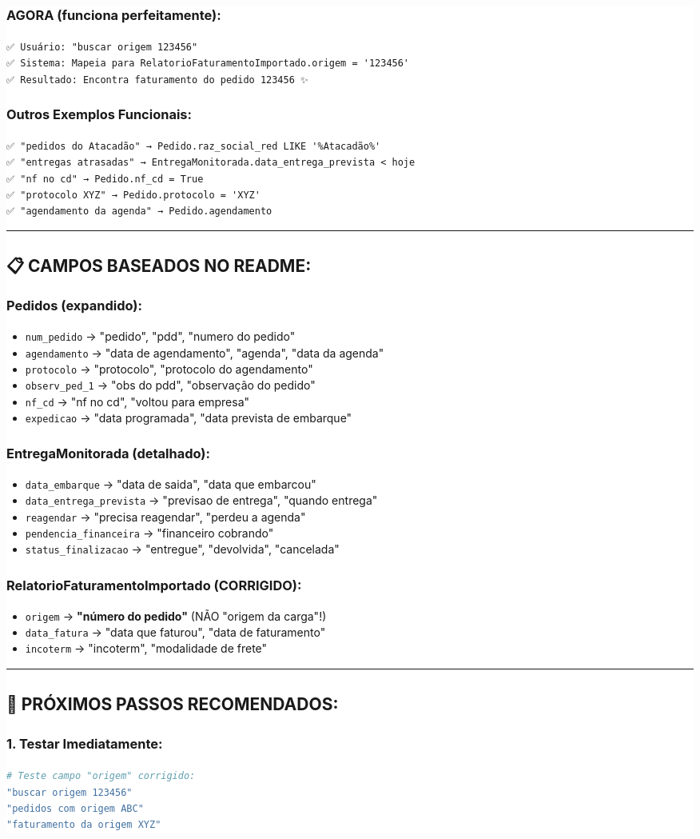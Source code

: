 ### **AGORA (funciona perfeitamente):**
```
✅ Usuário: "buscar origem 123456" 
✅ Sistema: Mapeia para RelatorioFaturamentoImportado.origem = '123456'
✅ Resultado: Encontra faturamento do pedido 123456 ✨
```

### **Outros Exemplos Funcionais:**
```
✅ "pedidos do Atacadão" → Pedido.raz_social_red LIKE '%Atacadão%'
✅ "entregas atrasadas" → EntregaMonitorada.data_entrega_prevista < hoje
✅ "nf no cd" → Pedido.nf_cd = True
✅ "protocolo XYZ" → Pedido.protocolo = 'XYZ'
✅ "agendamento da agenda" → Pedido.agendamento
```

---

## 📋 **CAMPOS BASEADOS NO README:**

### **Pedidos (expandido):**
- `num_pedido` → "pedido", "pdd", "numero do pedido"
- `agendamento` → "data de agendamento", "agenda", "data da agenda"
- `protocolo` → "protocolo", "protocolo do agendamento"
- `observ_ped_1` → "obs do pdd", "observação do pedido"
- `nf_cd` → "nf no cd", "voltou para empresa"
- `expedicao` → "data programada", "data prevista de embarque"

### **EntregaMonitorada (detalhado):**
- `data_embarque` → "data de saida", "data que embarcou"
- `data_entrega_prevista` → "previsao de entrega", "quando entrega"
- `reagendar` → "precisa reagendar", "perdeu a agenda"
- `pendencia_financeira` → "financeiro cobrando"
- `status_finalizacao` → "entregue", "devolvida", "cancelada"

### **RelatorioFaturamentoImportado (CORRIGIDO):**
- `origem` → **"número do pedido"** (NÃO "origem da carga"!)
- `data_fatura` → "data que faturou", "data de faturamento"  
- `incoterm` → "incoterm", "modalidade de frete"

---

## 🚀 **PRÓXIMOS PASSOS RECOMENDADOS:**

### **1. Testar Imediatamente:**
```bash
# Teste campo "origem" corrigido:
"buscar origem 123456"
"pedidos com origem ABC"
"faturamento da origem XYZ"
```
